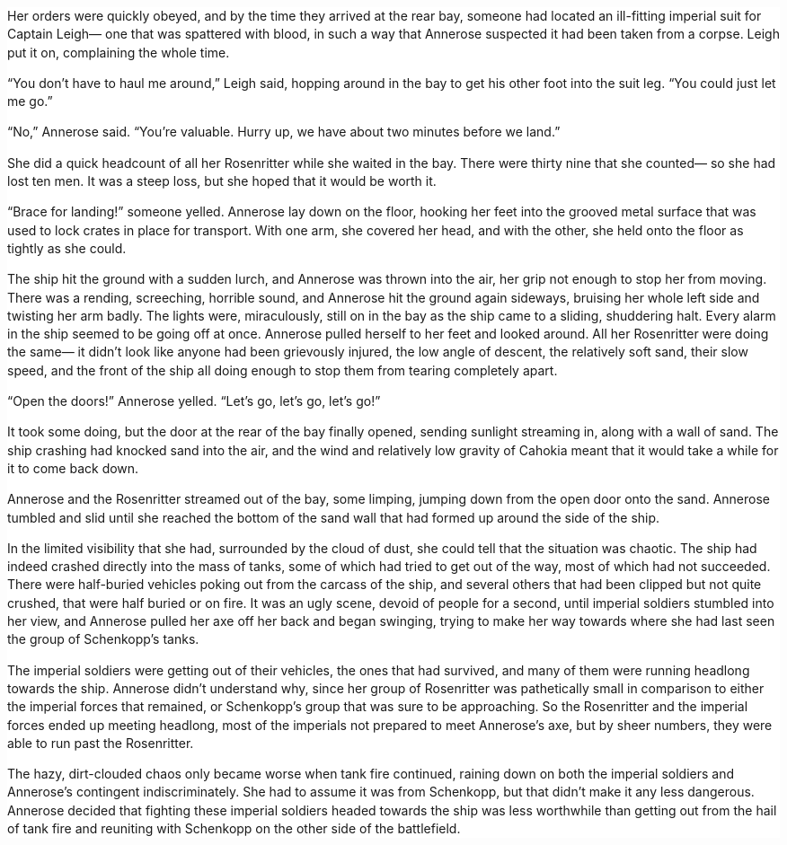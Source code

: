 Her orders were quickly obeyed, and by the time they arrived at the rear bay, someone had located an ill-fitting imperial suit for Captain Leigh— one that was spattered with blood, in such a way that Annerose suspected it had been taken from a corpse. Leigh put it on, complaining the whole time.

“You don’t have to haul me around,” Leigh said, hopping around in the bay to get his other foot into the suit leg. “You could just let me go.”

“No,” Annerose said. “You’re valuable. Hurry up, we have about two minutes before we land.”

She did a quick headcount of all her Rosenritter while she waited in the bay. There were thirty nine that she counted— so she had lost ten men. It was a steep loss, but she hoped that it would be worth it.

“Brace for landing!” someone yelled. Annerose lay down on the floor, hooking her feet into the grooved metal surface that was used to lock crates in place for transport. With one arm, she covered her head, and with the other, she held onto the floor as tightly as she could.

The ship hit the ground with a sudden lurch, and Annerose was thrown into the air, her grip not enough to stop her from moving. There was a rending, screeching, horrible sound, and Annerose hit the ground again sideways, bruising her whole left side and twisting her arm badly. The lights were, miraculously, still on in the bay as the ship came to a sliding, shuddering halt. Every alarm in the ship seemed to be going off at once. Annerose pulled herself to her feet and looked around. All her Rosenritter were doing the same— it didn’t look like anyone had been grievously injured, the low angle of descent, the relatively soft sand, their slow speed, and the front of the ship all doing enough to stop them from tearing completely apart.

“Open the doors!” Annerose yelled. “Let’s go, let’s go, let’s go!”

It took some doing, but the door at the rear of the bay finally opened, sending sunlight streaming in, along with a wall of sand. The ship crashing had knocked sand into the air, and the wind and relatively low gravity of Cahokia meant that it would take a while for it to come back down.

Annerose and the Rosenritter streamed out of the bay, some limping, jumping down from the open door onto the sand. Annerose tumbled and slid until she reached the bottom of the sand wall that had formed up around the side of the ship.

In the limited visibility that she had, surrounded by the cloud of dust, she could tell that the situation was chaotic. The ship had indeed crashed directly into the mass of tanks, some of which had tried to get out of the way, most of which had not succeeded. There were half-buried vehicles poking out from the carcass of the ship, and several others that had been clipped but not quite crushed, that were half buried or on fire. It was an ugly scene, devoid of people for a second, until imperial soldiers stumbled into her view, and Annerose pulled her axe off her back and began swinging, trying to make her way towards where she had last seen the group of Schenkopp’s tanks.

The imperial soldiers were getting out of their vehicles, the ones that had survived, and many of them were running headlong towards the ship. Annerose didn’t understand why, since her group of Rosenritter was pathetically small in comparison to either the imperial forces that remained, or Schenkopp’s group that was sure to be approaching. So the Rosenritter and the imperial forces ended up meeting headlong, most of the imperials not prepared to meet Annerose’s axe, but by sheer numbers, they were able to run past the Rosenritter.

The hazy, dirt-clouded chaos only became worse when tank fire continued, raining down on both the imperial soldiers and Annerose’s contingent indiscriminately. She had to assume it was from Schenkopp, but that didn’t make it any less dangerous. Annerose decided that fighting these imperial soldiers headed towards the ship was less worthwhile than getting out from the hail of tank fire and reuniting with Schenkopp on the other side of the battlefield.
